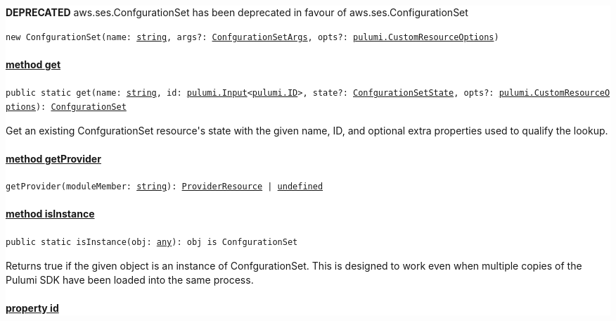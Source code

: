 <div class="note note-deprecated">
<i class="fas fa-exclamation-triangle pr-2"></i><strong>DEPRECATED</strong>
aws.ses.ConfgurationSet has been deprecated in favour of aws.ses.ConfigurationSet
</div>
<pre class="highlight"><code><span class='kd'></span><span class='kd'>new</span> ConfgurationSet(name: <span class='kd'><a href='https://developer.mozilla.org/en-US/docs/Web/JavaScript/Reference/Global_Objects/String'>string</a></span>, args?: <a href='#ConfgurationSetArgs'>ConfgurationSetArgs</a>, opts?: <a href='/docs/reference/pkg/nodejs/pulumi/pulumi/#CustomResourceOptions'>pulumi.CustomResourceOptions</a>)</code></pre>

<h4 class="pdoc-member-header" id="ConfgurationSet-get">
<a class="pdoc-child-name" href="https://github.com/pulumi/pulumi-aws/blob/99115fb1448cad9fe2c534fb6f583aac7d3e8aaf/sdk/nodejs/ses/confgurationSet.ts#L17">method <b>get</b></a>
</h4>


<pre class="highlight"><code><span class='kd'>public static </span>get(name: <span class='kd'><a href='https://developer.mozilla.org/en-US/docs/Web/JavaScript/Reference/Global_Objects/String'>string</a></span>, id: <a href='/docs/reference/pkg/nodejs/pulumi/pulumi/#Input'>pulumi.Input</a>&lt;<a href='/docs/reference/pkg/nodejs/pulumi/pulumi/#ID'>pulumi.ID</a>&gt;, state?: <a href='#ConfgurationSetState'>ConfgurationSetState</a>, opts?: <a href='/docs/reference/pkg/nodejs/pulumi/pulumi/#CustomResourceOptions'>pulumi.CustomResourceOptions</a>): <a href='#ConfgurationSet'>ConfgurationSet</a></code></pre>


Get an existing ConfgurationSet resource's state with the given name, ID, and optional extra
properties used to qualify the lookup.

<h4 class="pdoc-member-header" id="ConfgurationSet-getProvider">
<a class="pdoc-child-name" href="https://github.com/pulumi/pulumi-aws/blob/99115fb1448cad9fe2c534fb6f583aac7d3e8aaf/sdk/nodejs/ses/confgurationSet.ts#L8">method <b>getProvider</b></a>
</h4>


<pre class="highlight"><code><span class='kd'></span>getProvider(moduleMember: <span class='kd'><a href='https://developer.mozilla.org/en-US/docs/Web/JavaScript/Reference/Global_Objects/String'>string</a></span>): <a href='/docs/reference/pkg/nodejs/pulumi/pulumi/#ProviderResource'>ProviderResource</a> | <span class='kd'><a href='https://developer.mozilla.org/en-US/docs/Web/JavaScript/Reference/Global_Objects/undefined'>undefined</a></span></code></pre>

<h4 class="pdoc-member-header" id="ConfgurationSet-isInstance">
<a class="pdoc-child-name" href="https://github.com/pulumi/pulumi-aws/blob/99115fb1448cad9fe2c534fb6f583aac7d3e8aaf/sdk/nodejs/ses/confgurationSet.ts#L29">method <b>isInstance</b></a>
</h4>


<pre class="highlight"><code><span class='kd'>public static </span>isInstance(obj: <span class='kd'><a href='https://www.typescriptlang.org/docs/handbook/basic-types.html#any'>any</a></span>): obj is ConfgurationSet</code></pre>


Returns true if the given object is an instance of ConfgurationSet.  This is designed to work even
when multiple copies of the Pulumi SDK have been loaded into the same process.

<h4 class="pdoc-member-header" id="ConfgurationSet-id">
<a class="pdoc-child-name" href="https://github.com/pulumi/pulumi-aws/blob/99115fb1448cad9fe2c534fb6f583aac7d3e8aaf/sdk/nodejs/ses/confgurationSet.ts#L8">property <b>id</b></a>
</h4>
